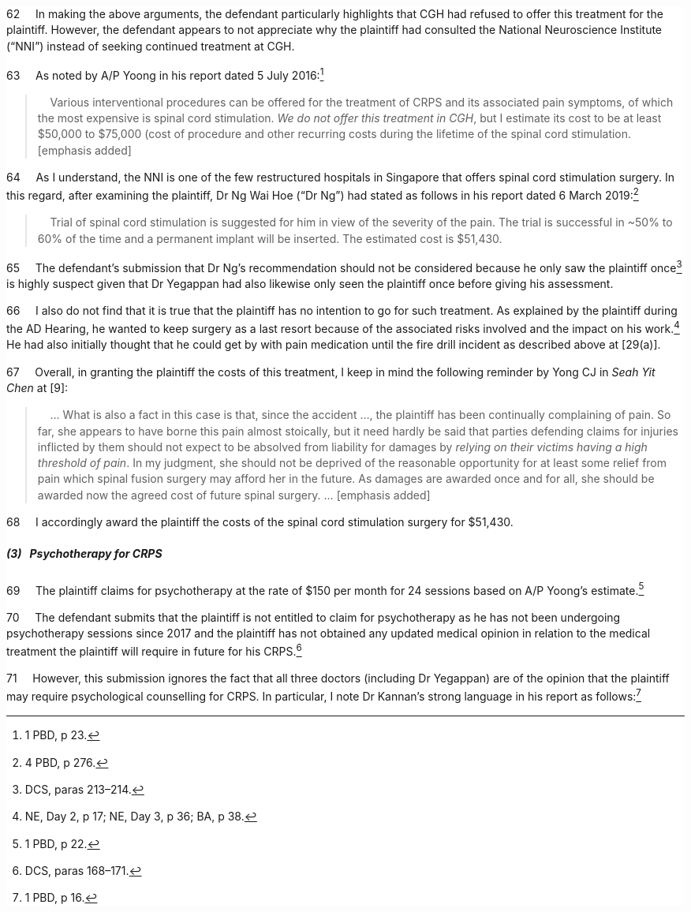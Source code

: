 62     In making the above arguments, the defendant particularly highlights that CGH had refused to offer this treatment for the plaintiff. However, the defendant appears to not appreciate why the plaintiff had consulted the National Neuroscience Institute (“NNI”) instead of seeking continued treatment at CGH.

63     As noted by A/P Yoong in his report dated 5 July 2016:[^54]

>     Various interventional procedures can be offered for the treatment of CRPS and its associated pain symptoms, of which the most expensive is spinal cord stimulation. _We do not offer this treatment in CGH_, but I estimate its cost to be at least $50,000 to $75,000 (cost of procedure and other recurring costs during the lifetime of the spinal cord stimulation. \[emphasis added\]

64     As I understand, the NNI is one of the few restructured hospitals in Singapore that offers spinal cord stimulation surgery. In this regard, after examining the plaintiff, Dr Ng Wai Hoe (“Dr Ng”) had stated as follows in his report dated 6 March 2019:[^55]

>     Trial of spinal cord stimulation is suggested for him in view of the severity of the pain. The trial is successful in ~50% to 60% of the time and a permanent implant will be inserted. The estimated cost is $51,430.

65     The defendant’s submission that Dr Ng’s recommendation should not be considered because he only saw the plaintiff once[^56] is highly suspect given that Dr Yegappan had also likewise only seen the plaintiff once before giving his assessment.

66     I also do not find that it is true that the plaintiff has no intention to go for such treatment. As explained by the plaintiff during the AD Hearing, he wanted to keep surgery as a last resort because of the associated risks involved and the impact on his work.[^57] He had also initially thought that he could get by with pain medication until the fire drill incident as described above at \[29(a)\].

67     Overall, in granting the plaintiff the costs of this treatment, I keep in mind the following reminder by Yong CJ in _Seah Yit Chen_ at \[9\]:

>     … What is also a fact in this case is that, since the accident …, the plaintiff has been continually complaining of pain. So far, she appears to have borne this pain almost stoically, but it need hardly be said that parties defending claims for injuries inflicted by them should not expect to be absolved from liability for damages by _relying on their victims having a high threshold of pain_. In my judgment, she should not be deprived of the reasonable opportunity for at least some relief from pain which spinal fusion surgery may afford her in the future. As damages are awarded once and for all, she should be awarded now the agreed cost of future spinal surgery. … \[emphasis added\]

68     I accordingly award the plaintiff the costs of the spinal cord stimulation surgery for $51,430.

##### (3)   Psychotherapy for CRPS

69     The plaintiff claims for psychotherapy at the rate of $150 per month for 24 sessions based on A/P Yoong’s estimate.[^58]

70     The defendant submits that the plaintiff is not entitled to claim for psychotherapy as he has not been undergoing psychotherapy sessions since 2017 and the plaintiff has not obtained any updated medical opinion in relation to the medical treatment the plaintiff will require in future for his CRPS.[^59]

71     However, this submission ignores the fact that all three doctors (including Dr Yegappan) are of the opinion that the plaintiff may require psychological counselling for CRPS. In particular, I note Dr Kannan’s strong language in his report as follows:[^60]


[^1]: Plaintiff’s closing submissions (“PCS”), para 2.1.25.
[^2]: Defendant’s closing submissions (“DCS”), para 57.
[^3]: Plaintiff’s reply submissions (“PRS”), para 1.28.
[^4]: DCS, para 61.
[^5]: Bundle of Affidavits (“BA”), p 23.
[^6]: BA, pp 24, 29 and 37.
[^7]: Plaintiff’s Bundle of Documents, vol 1 (“1 PBD”), p 9.
[^8]: 1 PBD, p 12.
[^9]: DCS, para 10.
[^10]: 1 PBD, p 25.
[^11]: 1 PBD, p 6.
[^12]: BA, pp 3–4.
[^13]: 1 PBD, p 3.
[^14]: 2 PBD, pp 249–257.
[^15]: 1 PBD, p 14.
[^16]: NE, Day 7, p 20B.
[^17]: DCS, para 12.
[^18]: 1 PBD, p 14.
[^19]: 1 PBD, p 14.
[^20]: 1 PBD, pp 22–23.
[^21]: 1 PBD, p 14.
[^22]: 9 PBD, p 364.
[^23]: 1 PBD, pp 26–27.
[^24]: PCS, para 2.2.5.
[^25]: DCS, paras 22–56.
[^26]: DCS, para 151.
[^27]: 9 PBD, p 364.
[^28]: NE, Day 1, pp 15–16.
[^29]: DCS, para 42.
[^30]: 1 PBD, pp 9–10.
[^31]: NE, Day 7, p 20B.
[^32]: Defendant’s Bundle of Documents (“DBD”), p 151.
[^33]: NE, Day 4, pp 22–23.
[^34]: Defendant’s reply submissions (“DRS”), para 29.
[^35]: 1 PBD, p 22.
[^36]: 1 PBD, pp 44–46.
[^37]: 1 PBD, p 45.
[^38]: NE, Day 5, p 11.
[^39]: DBD, p 155.
[^40]: DBD, p 155.
[^41]: BA, p 186, para 67; BA, p 22, para 7.
[^42]: NE, Day 4, p 33B.
[^43]: BA, p 185.
[^44]: 8 PBD, p 353.
[^45]: DCS, paras 290 and 297.
[^46]: NE, Day 7, p 15C.
[^47]: 1 PBD, p 14.
[^48]: BA, p 12.
[^49]: DCS, para 234.
[^50]: PRS, para 1.71.
[^51]: PBD, p 16.
[^52]: PBD, p 27.
[^53]: DCS, para 207.
[^54]: 1 PBD, p 23.
[^55]: 4 PBD, p 276.
[^56]: DCS, paras 213–214.
[^57]: NE, Day 2, p 17; NE, Day 3, p 36; BA, p 38.
[^58]: 1 PBD, p 22.
[^59]: DCS, paras 168–171.
[^60]: 1 PBD, p 16.
[^61]: DCS, para 170.
[^62]: DCS, para 148.
[^63]: 1 PBD, p 15.
[^64]: DCS, para 151.
[^65]: DCS, para 151.
[^66]: DCS, para 166.
[^67]: PRS, para 1.75.
[^68]: PRS, p 36.
[^69]: 1 PBD, p 22.
[^70]: PRS, para 1.85.
[^71]: DCS, paras 175–185.
[^72]: 8 PBD, p 22.
[^73]: 1 PBD, p 15.
[^74]: BA, p 12, para 69; BA, p 121; BA, p 184, para 54.
[^75]: PCS, para 7.1.
[^76]: PRS, para 1.131.
[^77]: PCS, para 8.1.
[^78]: DCS, para 310.
[^79]: DCS, para 306.
[^80]: BA, p 227, para 29.
[^81]: DCS, Annex D.